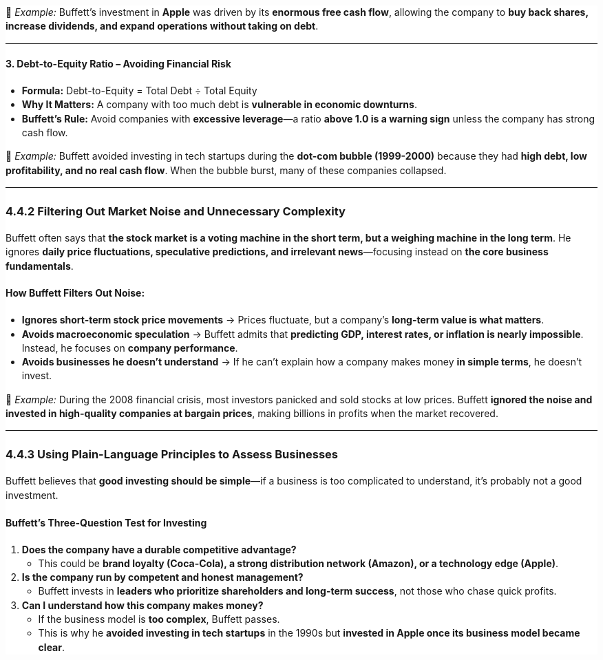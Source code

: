 🔹 *Example:* Buffett’s investment in **Apple** was driven by its **enormous free cash flow**, allowing the company to **buy back shares, increase dividends, and expand operations without taking on debt**.

------

#### **3. Debt-to-Equity Ratio – Avoiding Financial Risk**

- **Formula:** Debt-to-Equity = Total Debt ÷ Total Equity
- **Why It Matters:** A company with too much debt is **vulnerable in economic downturns**.
- **Buffett’s Rule:** Avoid companies with **excessive leverage**—a ratio **above 1.0 is a warning sign** unless the company has strong cash flow.

🔹 *Example:* Buffett avoided investing in tech startups during the **dot-com bubble (1999-2000)** because they had **high debt, low profitability, and no real cash flow**. When the bubble burst, many of these companies collapsed.

------

### **4.4.2 Filtering Out Market Noise and Unnecessary Complexity**

Buffett often says that **the stock market is a voting machine in the short term, but a weighing machine in the long term**. He ignores **daily price fluctuations, speculative predictions, and irrelevant news**—focusing instead on **the core business fundamentals**.

#### **How Buffett Filters Out Noise:**

- **Ignores short-term stock price movements** → Prices fluctuate, but a company’s **long-term value is what matters**.
- **Avoids macroeconomic speculation** → Buffett admits that **predicting GDP, interest rates, or inflation is nearly impossible**. Instead, he focuses on **company performance**.
- **Avoids businesses he doesn’t understand** → If he can’t explain how a company makes money **in simple terms**, he doesn’t invest.

🔹 *Example:* During the 2008 financial crisis, most investors panicked and sold stocks at low prices. Buffett **ignored the noise and invested in high-quality companies at bargain prices**, making billions in profits when the market recovered.

------

### **4.4.3 Using Plain-Language Principles to Assess Businesses**

Buffett believes that **good investing should be simple**—if a business is too complicated to understand, it’s probably not a good investment.

#### **Buffett’s Three-Question Test for Investing**

1. **Does the company have a durable competitive advantage?**
   - This could be **brand loyalty (Coca-Cola), a strong distribution network (Amazon), or a technology edge (Apple)**.
2. **Is the company run by competent and honest management?**
   - Buffett invests in **leaders who prioritize shareholders and long-term success**, not those who chase quick profits.
3. **Can I understand how this company makes money?**
   - If the business model is **too complex**, Buffett passes.
   - This is why he **avoided investing in tech startups** in the 1990s but **invested in Apple once its business model became clear**.
